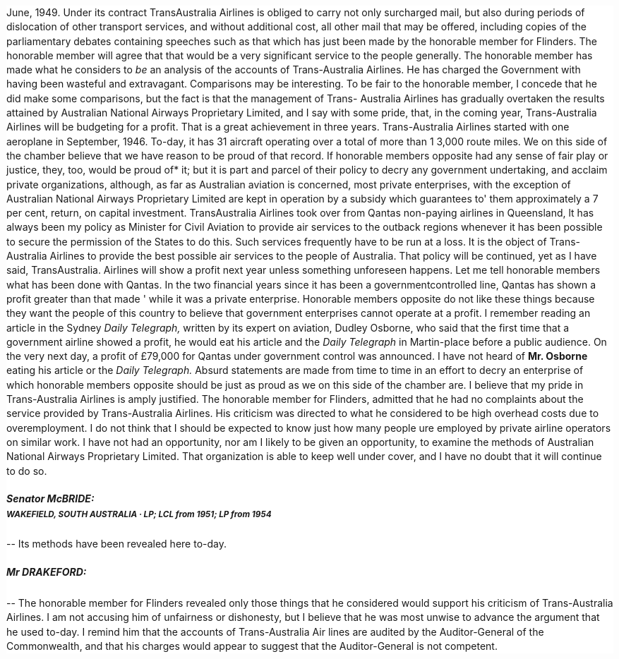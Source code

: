 June, 1949. Under its contract TransAustralia Airlines is obliged to carry not only surcharged mail, but also during periods of dislocation of other transport services, and without additional cost, all other mail that may be offered, including copies of the parliamentary debates containing speeches such as that which has just been made by the honorable member for Flinders. The honorable member will agree that that would be a very significant service to the people generally. The honorable member has made what he considers to  *be*  an analysis of the accounts of Trans-Australia Airlines. He has charged the Government with having been wasteful and extravagant. Comparisons may be interesting. To be fair to the honorable member, I concede that he did make some comparisons, but the fact is that the management of Trans- Australia Airlines has gradually overtaken the results attained by Australian National Airways Proprietary Limited, and I say with some pride, that, in the coming year, Trans-Australia Airlines will be budgeting for a profit. That is a great achievement in three years. Trans-Australia Airlines started with one aeroplane in September, 1946. To-day, it has 31 aircraft operating over a total of more than 1 3,000 route miles. We on this side of the chamber believe that we have reason to be proud of that record. If honorable members opposite had any sense of fair play or justice, they, too, would be proud of* it; but it is part and parcel of their policy to decry any government undertaking, and acclaim private organizations, although, as far as Australian aviation is concerned, most private enterprises, with the exception of Australian National Airways Proprietary Limited are kept in operation by a subsidy which guarantees to' them approximately a 7 per cent, return, on capital investment. TransAustralia Airlines took over from Qantas non-paying airlines in Queensland, lt has always been my policy as Minister for Civil Aviation to provide air services to the outback regions whenever it has been possible to secure the permission of the States to do this. Such services frequently have to be run at a loss. It is the object of Trans-Australia Airlines to provide the best possible air services to the people of Australia. That policy will be continued, yet as I have said, TransAustralia. Airlines will show a profit next year unless something unforeseen happens. Let me tell honorable members what has been done with Qantas. In the two financial years since it has been a governmentcontrolled line, Qantas has shown a profit greater than that made ' while it was a private enterprise. Honorable members opposite do not like these things because they want the people of this country to believe that government enterprises cannot operate at a profit. I remember reading an article in the Sydney  *Daily Telegraph,*  written by its expert on aviation, Dudley Osborne, who said that the first time that a government airline showed a profit, he would eat his article and the  *Daily Telegraph*  in Martin-place before a public audience. On the very next day, a profit of £79,000 for Qantas under government control was announced. I have not heard of  **Mr. Osborne**  eating his article or the  *Daily Telegraph.*  Absurd statements are made from time to time in an effort to decry an enterprise of which honorable members opposite should be just as proud as we on this side of the chamber are. I believe that my pride in Trans-Australia Airlines is amply justified. The honorable member for Flinders, admitted that he had no complaints about the service provided by Trans-Australia Airlines.  His  criticism was directed to what he considered to be high overhead costs due to overemployment. I do not think that I should be expected to know just how many people ure employed by private airline operators on similar work. I have not had an opportunity, nor am I likely to be given an opportunity, to examine the methods of Australian National Airways Proprietary Limited. That organization is able to keep well under cover, and I have no doubt that it will continue to do so. 

##### Senator McBRIDE:<br><small class="text-muted">WAKEFIELD, SOUTH AUSTRALIA &middot; LP; LCL from 1951; LP from 1954</small>

-- Its methods have been revealed here to-day. 

##### Mr DRAKEFORD:

-- The honorable member for Flinders revealed only those things that he considered would support his criticism of Trans-Australia Airlines. I am not accusing him of unfairness or dishonesty, but I believe that he was most unwise to advance the argument that he used to-day. I remind him that the accounts of Trans-Australia Air lines are audited by the Auditor-General of the Commonwealth, and that his charges would appear to suggest that the Auditor-General is not competent. 
